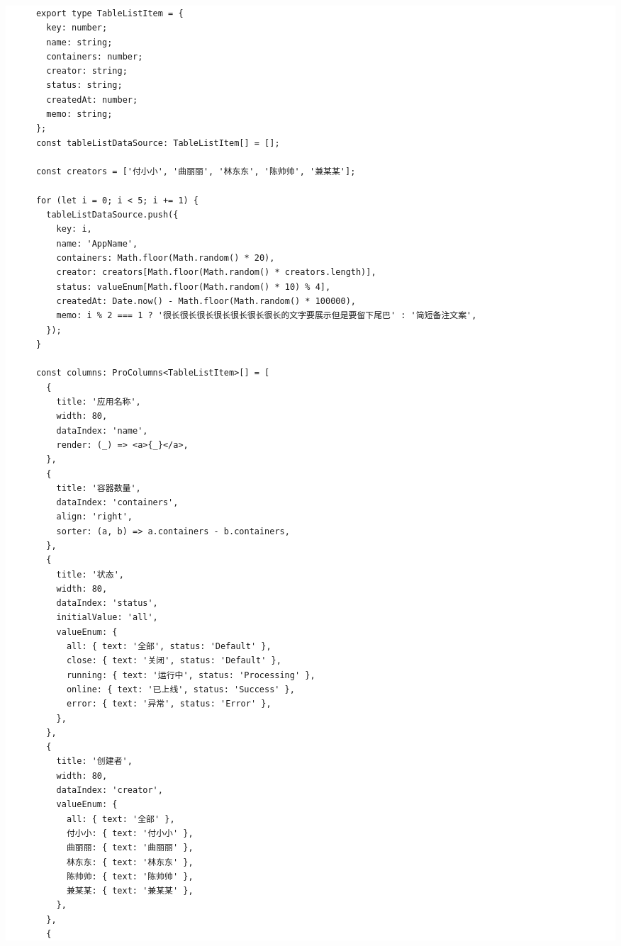 		  export type TableListItem = {
		    key: number;
		    name: string;
		    containers: number;
		    creator: string;
		    status: string;
		    createdAt: number;
		    memo: string;
		  };
		  const tableListDataSource: TableListItem[] = [];
		  
		  const creators = ['付小小', '曲丽丽', '林东东', '陈帅帅', '兼某某'];
		  
		  for (let i = 0; i < 5; i += 1) {
		    tableListDataSource.push({
		      key: i,
		      name: 'AppName',
		      containers: Math.floor(Math.random() * 20),
		      creator: creators[Math.floor(Math.random() * creators.length)],
		      status: valueEnum[Math.floor(Math.random() * 10) % 4],
		      createdAt: Date.now() - Math.floor(Math.random() * 100000),
		      memo: i % 2 === 1 ? '很长很长很长很长很长很长很长的文字要展示但是要留下尾巴' : '简短备注文案',
		    });
		  }
		  
		  const columns: ProColumns<TableListItem>[] = [
		    {
		      title: '应用名称',
		      width: 80,
		      dataIndex: 'name',
		      render: (_) => <a>{_}</a>,
		    },
		    {
		      title: '容器数量',
		      dataIndex: 'containers',
		      align: 'right',
		      sorter: (a, b) => a.containers - b.containers,
		    },
		    {
		      title: '状态',
		      width: 80,
		      dataIndex: 'status',
		      initialValue: 'all',
		      valueEnum: {
		        all: { text: '全部', status: 'Default' },
		        close: { text: '关闭', status: 'Default' },
		        running: { text: '运行中', status: 'Processing' },
		        online: { text: '已上线', status: 'Success' },
		        error: { text: '异常', status: 'Error' },
		      },
		    },
		    {
		      title: '创建者',
		      width: 80,
		      dataIndex: 'creator',
		      valueEnum: {
		        all: { text: '全部' },
		        付小小: { text: '付小小' },
		        曲丽丽: { text: '曲丽丽' },
		        林东东: { text: '林东东' },
		        陈帅帅: { text: '陈帅帅' },
		        兼某某: { text: '兼某某' },
		      },
		    },
		    {